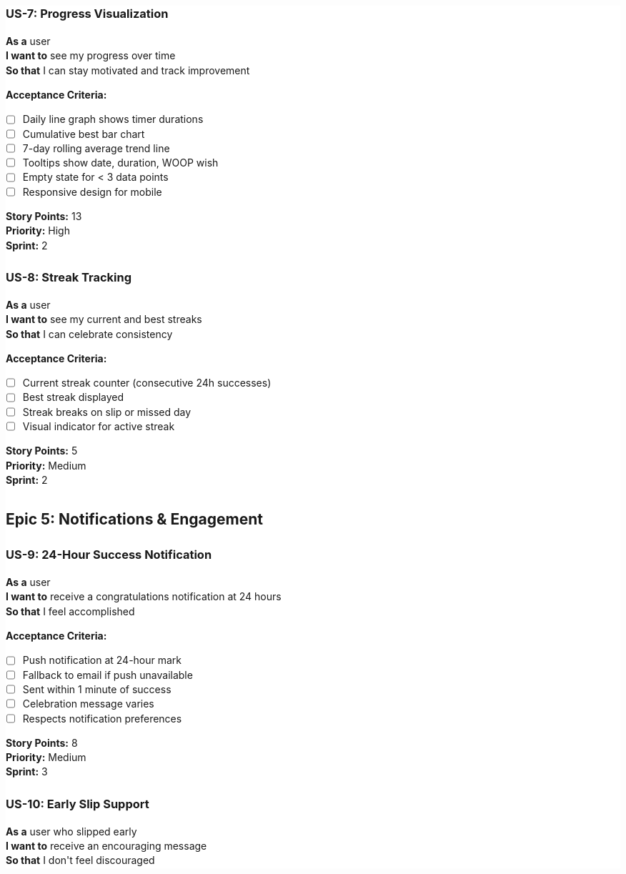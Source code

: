 ### US-7: Progress Visualization
**As a** user  
**I want to** see my progress over time  
**So that** I can stay motivated and track improvement  

**Acceptance Criteria:**
- [ ] Daily line graph shows timer durations
- [ ] Cumulative best bar chart
- [ ] 7-day rolling average trend line
- [ ] Tooltips show date, duration, WOOP wish
- [ ] Empty state for < 3 data points
- [ ] Responsive design for mobile

**Story Points:** 13  
**Priority:** High  
**Sprint:** 2  

### US-8: Streak Tracking
**As a** user  
**I want to** see my current and best streaks  
**So that** I can celebrate consistency  

**Acceptance Criteria:**
- [ ] Current streak counter (consecutive 24h successes)
- [ ] Best streak displayed
- [ ] Streak breaks on slip or missed day
- [ ] Visual indicator for active streak

**Story Points:** 5  
**Priority:** Medium  
**Sprint:** 2  

## Epic 5: Notifications & Engagement

### US-9: 24-Hour Success Notification
**As a** user  
**I want to** receive a congratulations notification at 24 hours  
**So that** I feel accomplished  

**Acceptance Criteria:**
- [ ] Push notification at 24-hour mark
- [ ] Fallback to email if push unavailable
- [ ] Sent within 1 minute of success
- [ ] Celebration message varies
- [ ] Respects notification preferences

**Story Points:** 8  
**Priority:** Medium  
**Sprint:** 3  

### US-10: Early Slip Support
**As a** user who slipped early  
**I want to** receive an encouraging message  
**So that** I don't feel discouraged  
